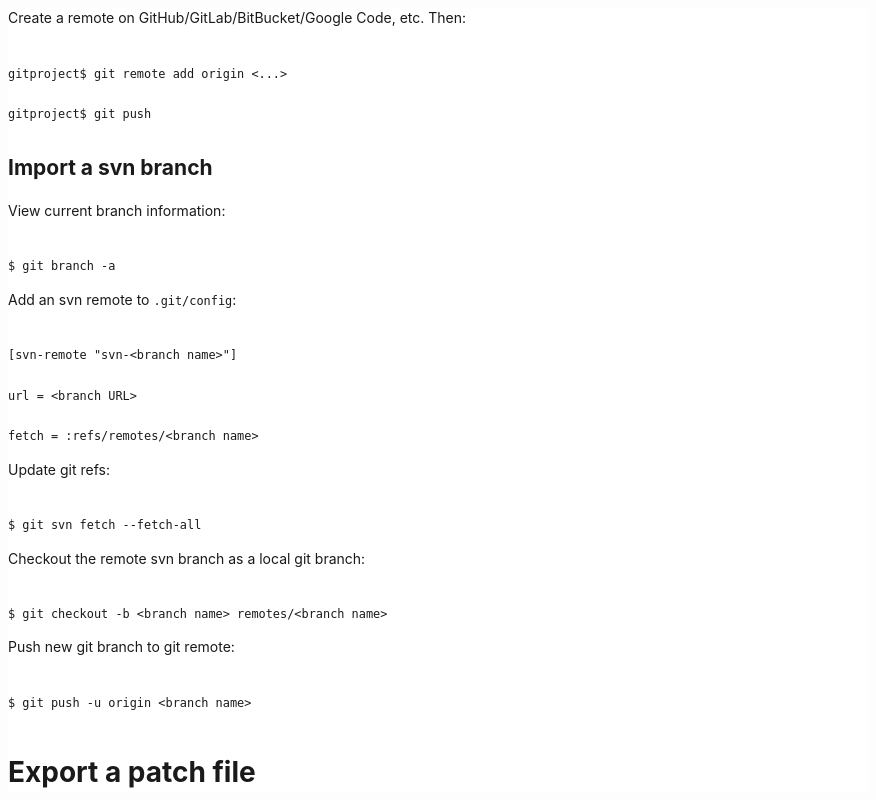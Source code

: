 Create a remote on GitHub/GitLab/BitBucket/Google Code, etc. Then:

```

gitproject$ git remote add origin <...>

gitproject$ git push

```

## Import a svn branch

View current branch information:

```

$ git branch -a

```

Add an svn remote to `.git/config`:

```

[svn-remote "svn-<branch name>"]

url = <branch URL>

fetch = :refs/remotes/<branch name>

```

Update git refs:

```

$ git svn fetch --fetch-all

```

Checkout the remote svn branch as a local git branch:

```

$ git checkout -b <branch name> remotes/<branch name>

```

Push new git branch to git remote:

```

$ git push -u origin <branch name>

```

# Export a patch file
